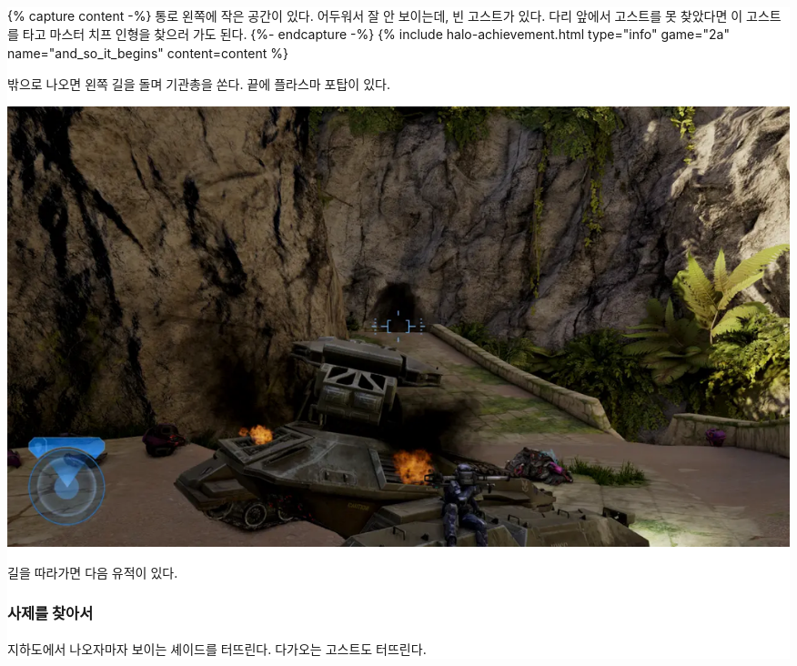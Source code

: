{% capture content -%}
통로 왼쪽에 작은 공간이 있다. 어두워서 잘 안 보이는데, 빈 고스트가 있다. 다리 앞에서 고스트를 못 찾았다면 이 고스트를 타고 마스터 치프
인형을 찾으러 가도 된다.
{%- endcapture -%}
{% include halo-achievement.html type="info" game="2a" name="and_so_it_begins" content=content %}

밖으로 나오면 왼쪽 길을 돌며 기관총을 쏜다. 끝에 플라스마 포탑이 있다.

![Plasma Turret](/assets/images/halo-2a/lv08/ch01/03-tunnel/plasmaturret.webp)

길을 따라가면 다음 유적이 있다.

### 사제를 찾아서

지하도에서 나오자마자 보이는 셰이드를 터뜨린다. 다가오는 고스트도 터뜨린다.
